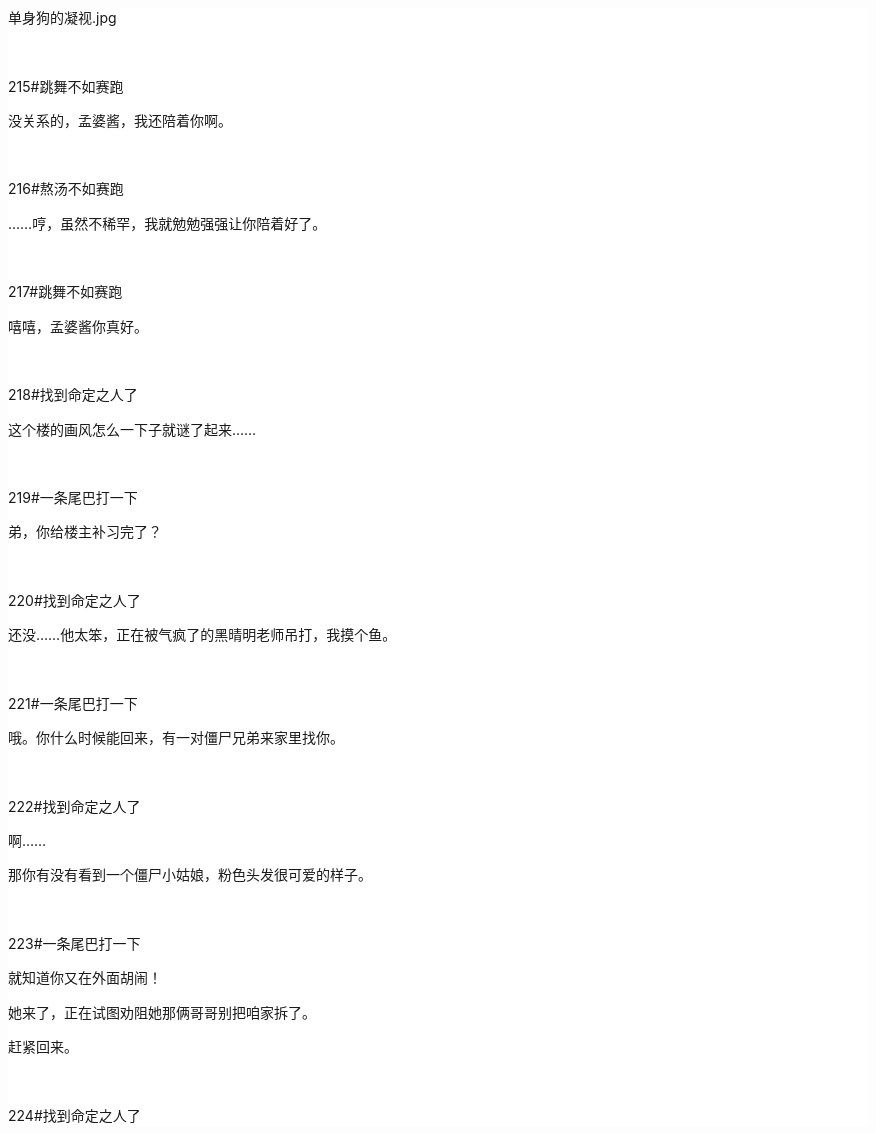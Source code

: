 单身狗的凝视.jpg

<br>

215#跳舞不如赛跑

没关系的，孟婆酱，我还陪着你啊。

<br>

216#熬汤不如赛跑

……哼，虽然不稀罕，我就勉勉强强让你陪着好了。

<br>

217#跳舞不如赛跑

嘻嘻，孟婆酱你真好。

<br>

218#找到命定之人了

这个楼的画风怎么一下子就谜了起来……

<br>

219#一条尾巴打一下

弟，你给楼主补习完了？

<br>

220#找到命定之人了

还没……他太笨，正在被气疯了的黑晴明老师吊打，我摸个鱼。

<br>

221#一条尾巴打一下

哦。你什么时候能回来，有一对僵尸兄弟来家里找你。

<br>

222#找到命定之人了

啊……

那你有没有看到一个僵尸小姑娘，粉色头发很可爱的样子。

<br>

223#一条尾巴打一下

就知道你又在外面胡闹！

她来了，正在试图劝阻她那俩哥哥别把咱家拆了。

赶紧回来。

<br>

224#找到命定之人了
